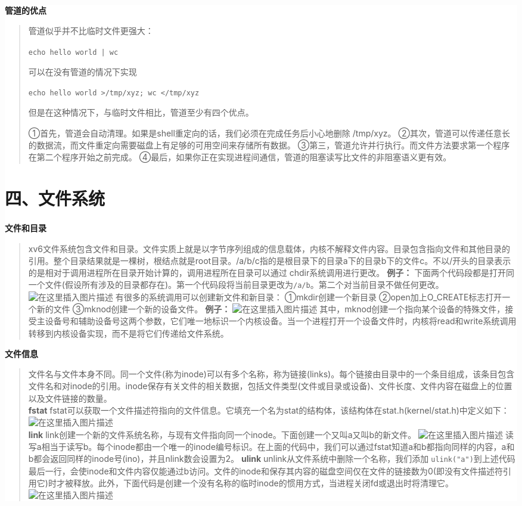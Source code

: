  

**管道的优点**

> 管道似乎并不比临时文件更强大： 
>
> `echo hello world | wc` 
>
> 可以在没有管道的情况下实现 
>
> `echo hello world >/tmp/xyz; wc </tmp/xyz` 
>
> 但是在这种情况下，与临时文件相比，管道至少有四个优点。 
>
> ①首先，管道会自动清理。如果是shell重定向的话，我们必须在完成任务后小心地删除 /tmp/xyz。 
> ②其次，管道可以传递任意长的数据流，而文件重定向需要磁盘上有足够的可用空间来存储所有数据。 
> ③第三，管道允许并行执行。而文件方法要求第一个程序在第二个程序开始之前完成。 
> ④最后，如果你正在实现进程间通信，管道的阻塞读写比文件的非阻塞语义更有效。

  

# 四、文件系统

**文件和目录**

> xv6文件系统包含文件和目录。文件实质上就是以字节序列组成的信息载体，内核不解释文件内容。目录包含指向文件和其他目录的引用。整个目录结果就是一棵树，根结点就是root目录。/a/b/c指的是根目录下的目录a下的目录b下的文件c。不以/开头的目录表示的是相对于调用进程所在目录开始计算的，调用进程所在目录可以通过 chdir系统调用进行更改。 
> **例子：** 下面两个代码段都是打开同一个文件(假设所有涉及的目录都存在)。第一个代码段将当前目录更改为`/a/b`。第二个对当前目录不做任何更改。 
> ![在这里插入图片描述](https://img-blog.csdnimg.cn/e9d269d20fc24dc2ac2161589e52fdc0.png) 
> 有很多的系统调用可以创建新文件和新目录： 
> ①mkdir创建一个新目录 
> ②open加上O\_CREATE标志打开一个新的文件 
> ③mknod创建一个新的设备文件。 
> **例子：** 
> ![在这里插入图片描述](https://img-blog.csdnimg.cn/7ae16877328e44f2ac3203e406ee5c29.png) 
> 其中，mknod创建一个指向某个设备的特殊文件，接受主设备号和辅助设备号这两个参数，它们唯一地标识一个内核设备。当一个进程打开一个设备文件时，内核将read和write系统调用转移到内核设备实现，而不是将它们传递给文件系统。

  

**文件信息**

> 文件名与文件本身不同。同一个文件(称为inode)可以有多个名称，称为链接(links)。每个链接由目录中的一个条目组成，该条目包含文件名和对inode的引用。inode保存有关文件的相关数据，包括文件类型(文件或目录或设备)、文件长度、文件内容在磁盘上的位置以及文件链接的数量。  
> **fstat** 
> fstat可以获取一个文件描述符指向的文件信息。它填充一个名为stat的结构体，该结构体在stat.h(kernel/stat.h)中定义如下： 
> ![在这里插入图片描述](https://img-blog.csdnimg.cn/e81c01044fae4ddc97f1ba1911838f73.png)  
> **link** 
> link创建一个新的文件系统名称，与现有文件指向同一个inode。下面创建一个又叫a又叫b的新文件。 
> ![在这里插入图片描述](https://img-blog.csdnimg.cn/027cd9bd31f7466a902d2e093c46298b.png) 
> 读写a相当于读写b。每个inode都由一个唯一的inode编号标识。在上面的代码中，我们可以通过fstat知道a和b都指向同样的内容，a和b都会返回同样的inode号(ino)，并且nlink数会设置为2。 
> **ulink** 
> unlink从文件系统中删除一个名称，我们添加 `ulink("a")`到上述代码最后一行，会使inode和文件内容仅能通过b访问。文件的inode和保存其内容的磁盘空间仅在文件的链接数为0(即没有文件描述符引用它)时才被释放。此外，下面代码是创建一个没有名称的临时inode的惯用方式，当进程关闭fd或退出时将清理它。 
> ![在这里插入图片描述](https://img-blog.csdnimg.cn/23082e064d0d47e3abb0f74dbd288e72.png)
